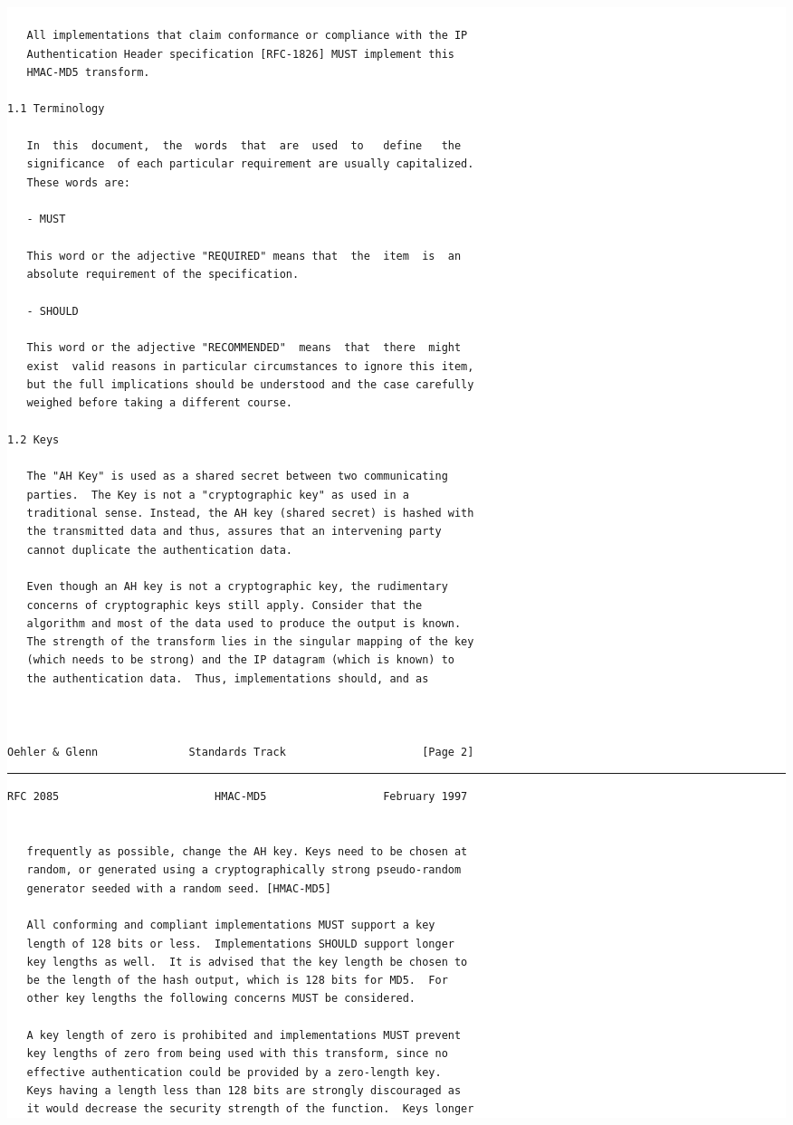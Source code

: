 ``` newpage

   All implementations that claim conformance or compliance with the IP
   Authentication Header specification [RFC-1826] MUST implement this
   HMAC-MD5 transform.

1.1 Terminology

   In  this  document,  the  words  that  are  used  to   define   the
   significance  of each particular requirement are usually capitalized.
   These words are:

   - MUST

   This word or the adjective "REQUIRED" means that  the  item  is  an
   absolute requirement of the specification.

   - SHOULD

   This word or the adjective "RECOMMENDED"  means  that  there  might
   exist  valid reasons in particular circumstances to ignore this item,
   but the full implications should be understood and the case carefully
   weighed before taking a different course.

1.2 Keys

   The "AH Key" is used as a shared secret between two communicating
   parties.  The Key is not a "cryptographic key" as used in a
   traditional sense. Instead, the AH key (shared secret) is hashed with
   the transmitted data and thus, assures that an intervening party
   cannot duplicate the authentication data.

   Even though an AH key is not a cryptographic key, the rudimentary
   concerns of cryptographic keys still apply. Consider that the
   algorithm and most of the data used to produce the output is known.
   The strength of the transform lies in the singular mapping of the key
   (which needs to be strong) and the IP datagram (which is known) to
   the authentication data.  Thus, implementations should, and as



Oehler & Glenn              Standards Track                     [Page 2]
```

------------------------------------------------------------------------

``` newpage
RFC 2085                        HMAC-MD5                  February 1997


   frequently as possible, change the AH key. Keys need to be chosen at
   random, or generated using a cryptographically strong pseudo-random
   generator seeded with a random seed. [HMAC-MD5]

   All conforming and compliant implementations MUST support a key
   length of 128 bits or less.  Implementations SHOULD support longer
   key lengths as well.  It is advised that the key length be chosen to
   be the length of the hash output, which is 128 bits for MD5.  For
   other key lengths the following concerns MUST be considered.

   A key length of zero is prohibited and implementations MUST prevent
   key lengths of zero from being used with this transform, since no
   effective authentication could be provided by a zero-length key.
   Keys having a length less than 128 bits are strongly discouraged as
   it would decrease the security strength of the function.  Keys longer
```